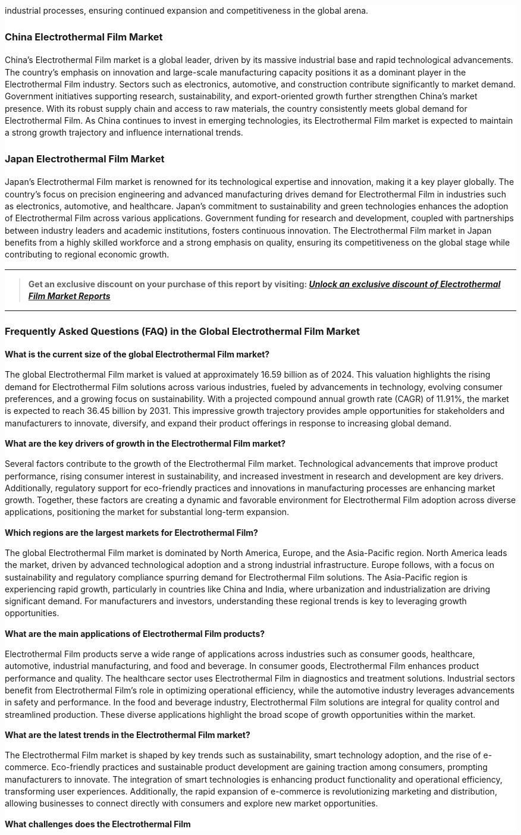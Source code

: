industrial processes, ensuring continued expansion and competitiveness in the global arena.</p><h3>China Electrothermal Film Market</h3><p>China&rsquo;s Electrothermal Film market is a global leader, driven by its massive industrial base and rapid technological advancements. The country&rsquo;s emphasis on innovation and large-scale manufacturing capacity positions it as a dominant player in the Electrothermal Film industry. Sectors such as electronics, automotive, and construction contribute significantly to market demand. Government initiatives supporting research, sustainability, and export-oriented growth further strengthen China&rsquo;s market presence. With its robust supply chain and access to raw materials, the country consistently meets global demand for Electrothermal Film. As China continues to invest in emerging technologies, its Electrothermal Film market is expected to maintain a strong growth trajectory and influence international trends.</p><h3>Japan Electrothermal Film Market</h3><p>Japan&rsquo;s Electrothermal Film market is renowned for its technological expertise and innovation, making it a key player globally. The country&rsquo;s focus on precision engineering and advanced manufacturing drives demand for Electrothermal Film in industries such as electronics, automotive, and healthcare. Japan&rsquo;s commitment to sustainability and green technologies enhances the adoption of Electrothermal Film across various applications. Government funding for research and development, coupled with partnerships between industry leaders and academic institutions, fosters continuous innovation. The Electrothermal Film market in Japan benefits from a highly skilled workforce and a strong emphasis on quality, ensuring its competitiveness on the global stage while contributing to regional economic growth.</p><hr /><blockquote><p><strong>Get an exclusive discount on your purchase of this report by visiting: <em><a href="://marketresearchpulse.com/ask-for-discount/129341?utm_source=Github&amp;utm_medium=0116">Unlock an exclusive discount of Electrothermal Film Market Reports</a></em>&nbsp;</strong></p></blockquote><hr /><h3>Frequently Asked Questions (FAQ) in the Global Electrothermal Film Market</h3><p><strong>What is the current size of the global Electrothermal Film market?</strong></p><p>The global Electrothermal Film market is valued at approximately 16.59 billion as of 2024. This valuation highlights the rising demand for Electrothermal Film solutions across various industries, fueled by advancements in technology, evolving consumer preferences, and a growing focus on sustainability. With a projected compound annual growth rate (CAGR) of 11.91%, the market is expected to reach 36.45 billion by 2031. This impressive growth trajectory provides ample opportunities for stakeholders and manufacturers to innovate, diversify, and expand their product offerings in response to increasing global demand.</p><p><strong>What are the key drivers of growth in the Electrothermal Film market?</strong></p><p>Several factors contribute to the growth of the Electrothermal Film market. Technological advancements that improve product performance, rising consumer interest in sustainability, and increased investment in research and development are key drivers. Additionally, regulatory support for eco-friendly practices and innovations in manufacturing processes are enhancing market growth. Together, these factors are creating a dynamic and favorable environment for Electrothermal Film adoption across diverse applications, positioning the market for substantial long-term expansion.</p><p><strong>Which regions are the largest markets for Electrothermal Film?</strong></p><p>The global Electrothermal Film market is dominated by North America, Europe, and the Asia-Pacific region. North America leads the market, driven by advanced technological adoption and a strong industrial infrastructure. Europe follows, with a focus on sustainability and regulatory compliance spurring demand for Electrothermal Film solutions. The Asia-Pacific region is experiencing rapid growth, particularly in countries like China and India, where urbanization and industrialization are driving significant demand. For manufacturers and investors, understanding these regional trends is key to leveraging growth opportunities.</p><p><strong>What are the main applications of Electrothermal Film products?</strong></p><p>Electrothermal Film products serve a wide range of applications across industries such as consumer goods, healthcare, automotive, industrial manufacturing, and food and beverage. In consumer goods, Electrothermal Film enhances product performance and quality. The healthcare sector uses Electrothermal Film in diagnostics and treatment solutions. Industrial sectors benefit from Electrothermal Film&rsquo;s role in optimizing operational efficiency, while the automotive industry leverages advancements in safety and performance. In the food and beverage industry, Electrothermal Film solutions are integral for quality control and streamlined production. These diverse applications highlight the broad scope of growth opportunities within the market.</p><p><strong>What are the latest trends in the Electrothermal Film market?</strong></p><p>The Electrothermal Film market is shaped by key trends such as sustainability, smart technology adoption, and the rise of e-commerce. Eco-friendly practices and sustainable product development are gaining traction among consumers, prompting manufacturers to innovate. The integration of smart technologies is enhancing product functionality and operational efficiency, transforming user experiences. Additionally, the rapid expansion of e-commerce is revolutionizing marketing and distribution, allowing businesses to connect directly with consumers and explore new market opportunities.</p><p><strong>What challenges does the Electrothermal Film